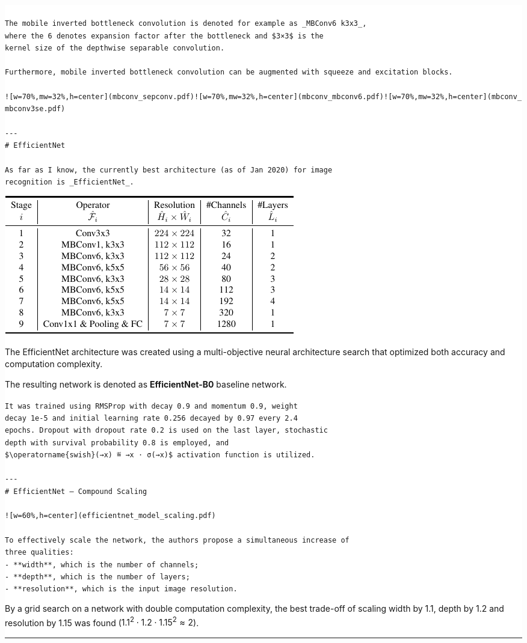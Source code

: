 ~~~

The mobile inverted bottleneck convolution is denoted for example as _MBConv6 k3x3_,
where the 6 denotes expansion factor after the bottleneck and $3×3$ is the
kernel size of the depthwise separable convolution.

Furthermore, mobile inverted bottleneck convolution can be augmented with squeeze and excitation blocks.

![w=70%,mw=32%,h=center](mbconv_sepconv.pdf)![w=70%,mw=32%,h=center](mbconv_mbconv6.pdf)![w=70%,mw=32%,h=center](mbconv_mbconv3se.pdf)

---
# EfficientNet

As far as I know, the currently best architecture (as of Jan 2020) for image
recognition is _EfficientNet_.

~~~
![w=50%,f=right](efficientnet_architecture.pdf)

The EfficientNet architecture was created using a multi-objective neural
architecture search that optimized both accuracy and computation complexity.

The resulting network is denoted as **EfficientNet-B0** baseline network.

~~~
It was trained using RMSProp with decay 0.9 and momentum 0.9, weight
decay 1e-5 and initial learning rate 0.256 decayed by 0.97 every 2.4
epochs. Dropout with dropout rate 0.2 is used on the last layer, stochastic
depth with survival probability 0.8 is employed, and
$\operatorname{swish}(→x) ≝ →x ⋅ σ(→x)$ activation function is utilized.

---
# EfficientNet – Compound Scaling

![w=60%,h=center](efficientnet_model_scaling.pdf)

To effectively scale the network, the authors propose a simultaneous increase of
three qualities:
- **width**, which is the number of channels;
- **depth**, which is the number of layers;
- **resolution**, which is the input image resolution.

~~~
By a grid search on a network with double computation complexity, the best
trade-off of scaling width by 1.1, depth by 1.2 and resolution by 1.15 was
found ($1.1^2 ⋅ 1.2 ⋅ 1.15^2 ≈ 2$).

---